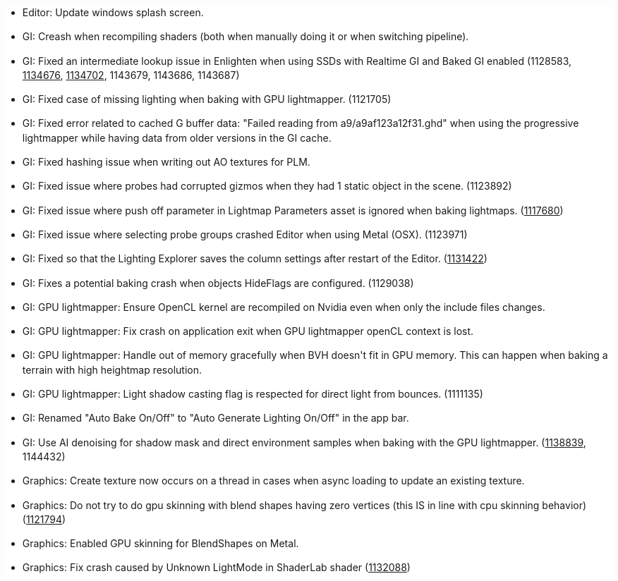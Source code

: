 *   Editor: Update windows splash screen.
    
*   GI: Creash when recompiling shaders (both when manually doing it or when switching pipeline).
    
*   GI: Fixed an intermediate lookup issue in Enlighten when using SSDs with Realtime GI and Baked GI enabled (1128583, [1134676](https://issuetracker.unity3d.com/issues/realtime-gi-editor-throws-failed-opening-gi-file-at-relative-path-errors-when-switching-lighting-backends), [1134702](https://issuetracker.unity3d.com/issues/ui-ssds-do-not-contribute-to-realtime-lightmaps-even-when-contribute-gi-flag-is-enabled), 1143679, 1143686, 1143687)
    
*   GI: Fixed case of missing lighting when baking with GPU lightmapper. (1121705)
    
*   GI: Fixed error related to cached G buffer data: "Failed reading from a9/a9af123a12f31.ghd" when using the progressive lightmapper while having data from older versions in the GI cache.
    
*   GI: Fixed hashing issue when writing out AO textures for PLM.
    
*   GI: Fixed issue where probes had corrupted gizmos when they had 1 static object in the scene. (1123892)
    
*   GI: Fixed issue where push off parameter in Lightmap Parameters asset is ignored when baking lightmaps. ([1117680](https://issuetracker.unity3d.com/issues/pushoff-slider-in-lightmap-parameters-asset-has-no-effect))
    
*   GI: Fixed issue where selecting probe groups crashed Editor when using Metal (OSX). (1123971)
    
*   GI: Fixed so that the Lighting Explorer saves the column settings after restart of the Editor. ([1131422](https://issuetracker.unity3d.com/issues/light-explorer-does-not-remember-column-states-between-sessions))
    
*   GI: Fixes a potential baking crash when objects HideFlags are configured. (1129038)
    
*   GI: GPU lightmapper: Ensure OpenCL kernel are recompiled on Nvidia even when only the include files changes.
    
*   GI: GPU lightmapper: Fix crash on application exit when GPU lightmapper openCL context is lost.
    
*   GI: GPU lightmapper: Handle out of memory gracefully when BVH doesn't fit in GPU memory. This can happen when baking a terrain with high heightmap resolution.
    
*   GI: GPU lightmapper: Light shadow casting flag is respected for direct light from bounces. (1111135)
    
*   GI: Renamed "Auto Bake On/Off" to "Auto Generate Lighting On/Off" in the app bar.
    
*   GI: Use AI denoising for shadow mask and direct environment samples when baking with the GPU lightmapper. ([1138839](https://issuetracker.unity3d.com/issues/gpu-plm-ai-denoisers-do-not-denoise-shadowmask), 1144432)
    
*   Graphics: Create texture now occurs on a thread in cases when async loading to update an existing texture.
    
*   Graphics: Do not try to do gpu skinning with blend shapes having zero vertices (this IS in line with cpu skinning behavior) ([1121794](https://issuetracker.unity3d.com/issues/crash-slash-freeze-on-skinnedmeshrender-when-gpu-skinning-is-enabled))
    
*   Graphics: Enabled GPU skinning for BlendShapes on Metal.
    
*   Graphics: Fix crash caused by Unknown LightMode in ShaderLab shader ([1132088](https://issuetracker.unity3d.com/issues/shaderlab-shader-is-causing-unity-to-crash-when-closing-the-editor-or-upgrading-the-project-to-newer-version))
    